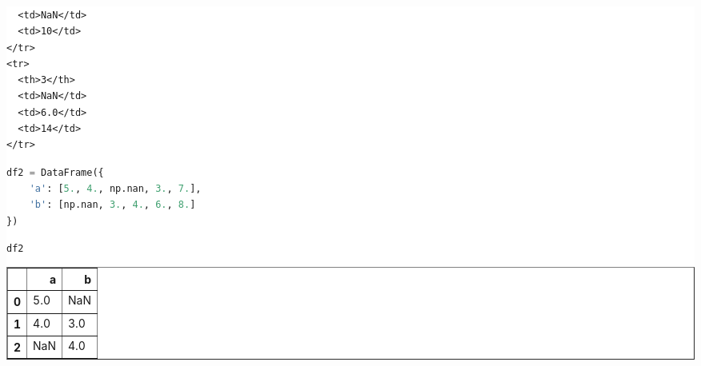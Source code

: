       <td>NaN</td>
      <td>10</td>
    </tr>
    <tr>
      <th>3</th>
      <td>NaN</td>
      <td>6.0</td>
      <td>14</td>
    </tr>
  </tbody>
</table>
</div>




```python
df2 = DataFrame({
    'a': [5., 4., np.nan, 3., 7.],
    'b': [np.nan, 3., 4., 6., 8.]
})
```


```python
df2
```




<div>
<style scoped>
    .dataframe tbody tr th:only-of-type {
        vertical-align: middle;
    }

    .dataframe tbody tr th {
        vertical-align: top;
    }

    .dataframe thead th {
        text-align: right;
    }
</style>
<table border="1" class="dataframe">
  <thead>
    <tr style="text-align: right;">
      <th></th>
      <th>a</th>
      <th>b</th>
    </tr>
  </thead>
  <tbody>
    <tr>
      <th>0</th>
      <td>5.0</td>
      <td>NaN</td>
    </tr>
    <tr>
      <th>1</th>
      <td>4.0</td>
      <td>3.0</td>
    </tr>
    <tr>
      <th>2</th>
      <td>NaN</td>
      <td>4.0</td>
    </tr>
    <tr>